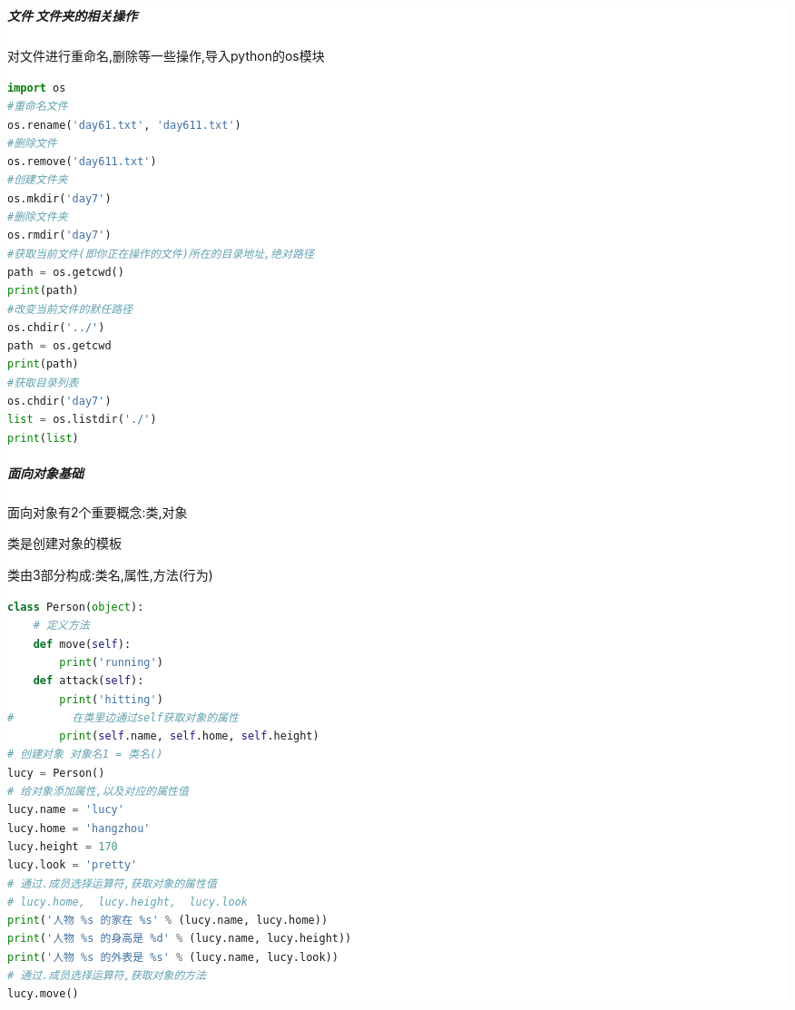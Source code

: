 ##### 文件   文件夹的相关操作

对文件进行重命名,删除等一些操作,导入python的os模块

```python
import os
#重命名文件
os.rename('day61.txt', 'day611.txt')
#删除文件
os.remove('day611.txt')
#创建文件夹
os.mkdir('day7')
#删除文件夹
os.rmdir('day7')
#获取当前文件(即你正在操作的文件)所在的目录地址,绝对路径
path = os.getcwd()
print(path)
#改变当前文件的默任路径
os.chdir('../')
path = os.getcwd
print(path)
#获取目录列表
os.chdir('day7')
list = os.listdir('./')
print(list)

```

##### 面向对象基础

面向对象有2个重要概念:类,对象

类是创建对象的模板

类由3部分构成:类名,属性,方法(行为)

```python
class Person(object):
    # 定义方法
    def move(self):
        print('running')
    def attack(self):
        print('hitting')
#         在类里边通过self获取对象的属性
        print(self.name, self.home, self.height)
# 创建对象 对象名1 = 类名()
lucy = Person()
# 给对象添加属性,以及对应的属性值
lucy.name = 'lucy'
lucy.home = 'hangzhou'
lucy.height = 170
lucy.look = 'pretty'
# 通过.成员选择运算符,获取对象的属性值
# lucy.home,  lucy.height,  lucy.look
print('人物 %s 的家在 %s' % (lucy.name, lucy.home))
print('人物 %s 的身高是 %d' % (lucy.name, lucy.height))
print('人物 %s 的外表是 %s' % (lucy.name, lucy.look))
# 通过.成员选择运算符,获取对象的方法
lucy.move()

```
